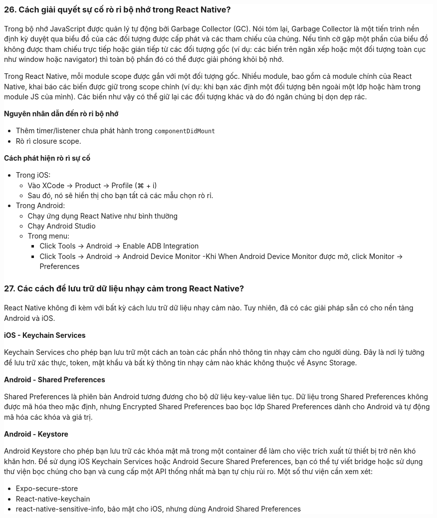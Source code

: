 ### 26. Cách giải quyết sự cố rò rỉ bộ nhớ trong React Native?

Trong bộ nhớ JavaScript được quản lý tự động bởi Garbage Collector (GC). Nói tóm lại, Garbage Collector là một tiến trình nền định kỳ duyệt qua biểu đồ của các đối tượng được cấp phát và các tham chiếu của chúng. Nếu tình cờ gặp một phần của biểu đồ không được tham chiếu trực tiếp hoặc gián tiếp từ các đối tượng gốc (ví dụ: các biến trên ngăn xếp hoặc một đối tượng toàn cục như window hoặc navigator) thì toàn bộ phần đó có thể được giải phóng khỏi bộ nhớ.

Trong React Native, mỗi module scope được gắn với một đối tượng gốc. Nhiều module, bao gồm cả module chính của React Native, khai báo các biến được giữ trong scope chính (ví dụ: khi bạn xác định một đối tượng bên ngoài một lớp hoặc hàm trong module JS của mình). Các biến như vậy có thể giữ lại các đối tượng khác và do đó ngăn chúng bị dọn dẹp rác.

**Nguyên nhân dẫn đến rò rỉ bộ nhớ**

- Thêm timer/listener chưa phát hành trong `componentDidMount`
- Rò rì closure scope.

**Cách phát hiện rò rì sự cố**

- Trong iOS:
    - Vào XCode → Product → Profile (⌘ + i)
    - Sau đó, nó sẽ hiển thị cho bạn tất cả các mẫu chọn rò rỉ.
- Trong Android:
    - Chạy ứng dụng React Native như bình thường
    - Chạy Android Studio
    - Trong menu:
        + Click Tools → Android → Enable ADB Integration
        + Click Tools → Android → Android Device Monitor
    -Khi When Android Device Monitor được mở, click Monitor → Preferences

### 27. Các cách để lưu trữ dữ liệu nhạy cảm trong React Native?

React Native không đi kèm với bất kỳ cách lưu trữ dữ liệu nhạy cảm nào. Tuy nhiên, đã có các giải pháp sẵn có cho nền tảng Android và iOS.

**iOS - Keychain Services**

Keychain Services cho phép bạn lưu trữ một cách an toàn các phần nhỏ thông tin nhạy cảm cho người dùng. Đây là nơi lý tưởng để lưu trữ xác thực, token, mật khẩu và bất kỳ thông tin nhạy cảm nào khác không thuộc về Async Storage.

**Android - Shared Preferences**

Shared Preferences là phiên bản Android tương đương cho bộ dữ liệu key-value liên tục. Dữ liệu trong Shared Preferences không được mã hóa theo mặc định, nhưng Encrypted Shared Preferences bao bọc lớp Shared Preferences dành cho Android và tự động mã hóa các khóa và giá trị.

**Android - Keystore**

Android Keystore cho phép bạn lưu trữ các khóa mật mã trong một container để làm cho việc trích xuất từ thiết bị trở nên khó khăn hơn. Để sử dụng iOS Keychain Services hoặc Android Secure Shared Preferences, bạn có thể tự viết bridge hoặc sử dụng thư viện bọc chúng cho bạn và cung cấp một API thống nhất mà bạn tự chịu rủi ro. Một số thư viện cần xem xét:
- Expo-secure-store
- React-native-keychain
- react-native-sensitive-info, bảo mật cho iOS, nhưng dùng Android Shared Preferences
